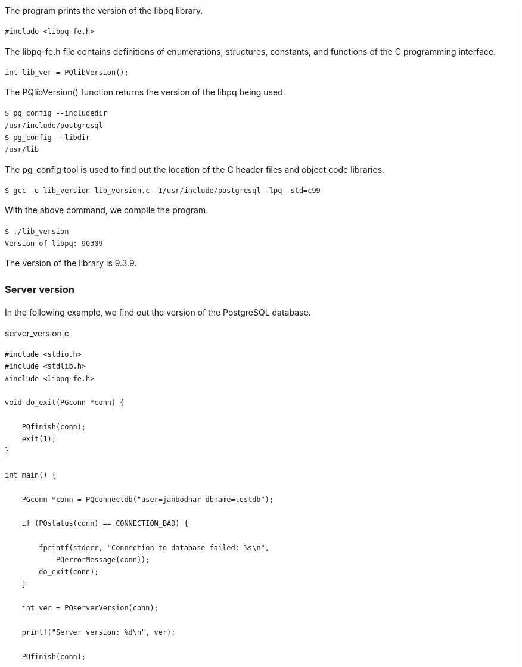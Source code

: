 The program prints the version of the libpq library.  
  
```  
#include <libpq-fe.h>  
```  
  
The libpq-fe.h file contains definitions of enumerations, structures, constants, and functions of the C programming interface.  
  
```  
int lib_ver = PQlibVersion();  
```  
  
The PQlibVersion() function returns the version of the libpq being used.  
  
```  
$ pg_config --includedir  
/usr/include/postgresql  
$ pg_config --libdir  
/usr/lib  
```  
  
The pg_config tool is used to find out the location of the C header files and object code libraries.  
  
```  
$ gcc -o lib_version lib_version.c -I/usr/include/postgresql -lpq -std=c99  
```  
  
With the above command, we compile the program.  
  
```  
$ ./lib_version   
Version of libpq: 90309  
```  
  
The version of the library is 9.3.9.  
  
### Server version  
  
In the following example, we find out the version of the PostgreSQL database.  
  
server_version.c  
  
```  
#include <stdio.h>  
#include <stdlib.h>  
#include <libpq-fe.h>  
  
void do_exit(PGconn *conn) {  
      
    PQfinish(conn);  
    exit(1);  
}  
  
int main() {  
      
    PGconn *conn = PQconnectdb("user=janbodnar dbname=testdb");  
  
    if (PQstatus(conn) == CONNECTION_BAD) {  
          
        fprintf(stderr, "Connection to database failed: %s\n",  
            PQerrorMessage(conn));  
        do_exit(conn);  
    }  
  
    int ver = PQserverVersion(conn);  
  
    printf("Server version: %d\n", ver);  
      
    PQfinish(conn);  
```